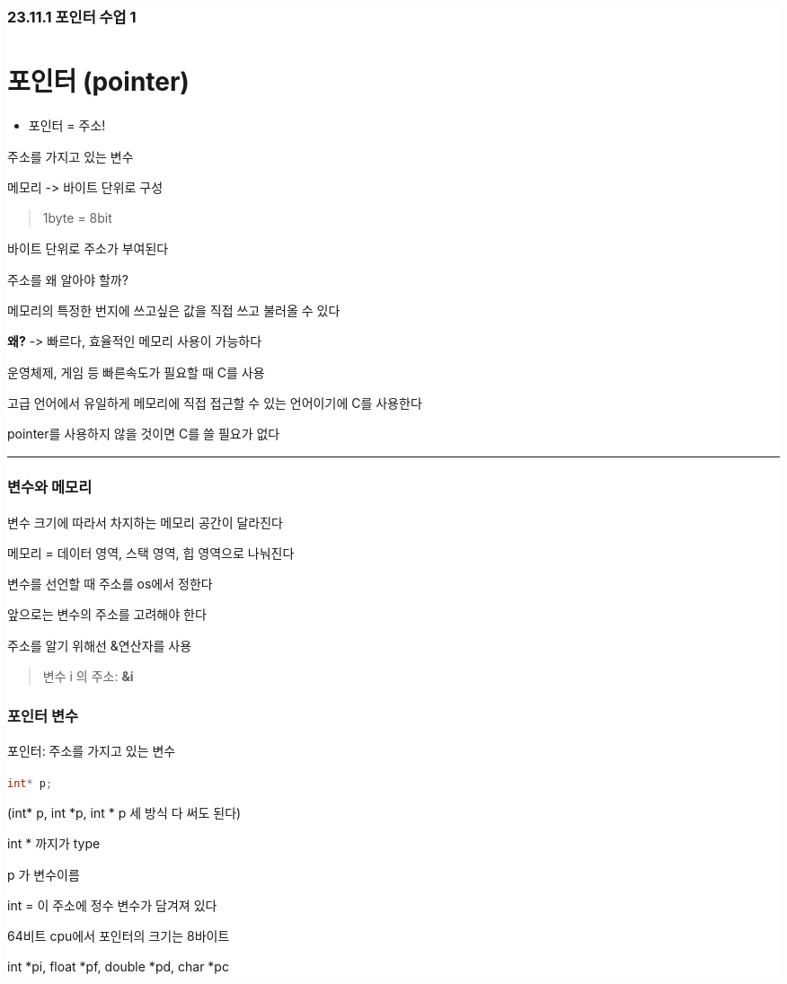 ### 23.11.1 포인터 수업 1

# 포인터 (pointer)

- 포인터 = 주소!

주소를 가지고 있는 변수

메모리 -> 바이트 단위로 구성 

> 1byte = 8bit

바이트 단위로 주소가 부여된다<br>

주소를 왜 알아야 할까?

메모리의 특정한 번지에 쓰고싶은 값을 직접 쓰고 불러올 수 있다

**왜?** -> 빠르다, 효율적인 메모리 사용이 가능하다

운영체제, 게임 등 빠른속도가 필요할 때 C를 사용

고급 언어에서 유일하게 메모리에 직접 접근할 수 있는 언어이기에 C를 사용한다

pointer를 사용하지 않을 것이면 C를 쓸 필요가 없다

---

### 변수와 메모리

변수 크기에 따라서 차지하는 메모리 공간이 달라진다

메모리 = 데이터 영역, 스택 영역, 힙 영역으로 나눠진다

변수를 선언할 때 주소를 os에서 정한다

앞으로는 변수의 주소를 고려해야 한다

주소를 알기 위해선 &연산자를 사용

> 변수 i 의 주소: **&i**

### 포인터 변수

포인터: 주소를 가지고 있는 변수

~~~c
int* p;
~~~

(int* p, int *p, int * p 세 방식 다 써도 된다)

int * 까지가 type

p 가 변수이름

int = 이 주소에 정수 변수가 담겨져 있다

64비트 cpu에서 포인터의 크기는 8바이트

int *pi, float *pf, double *pd, char *pc
